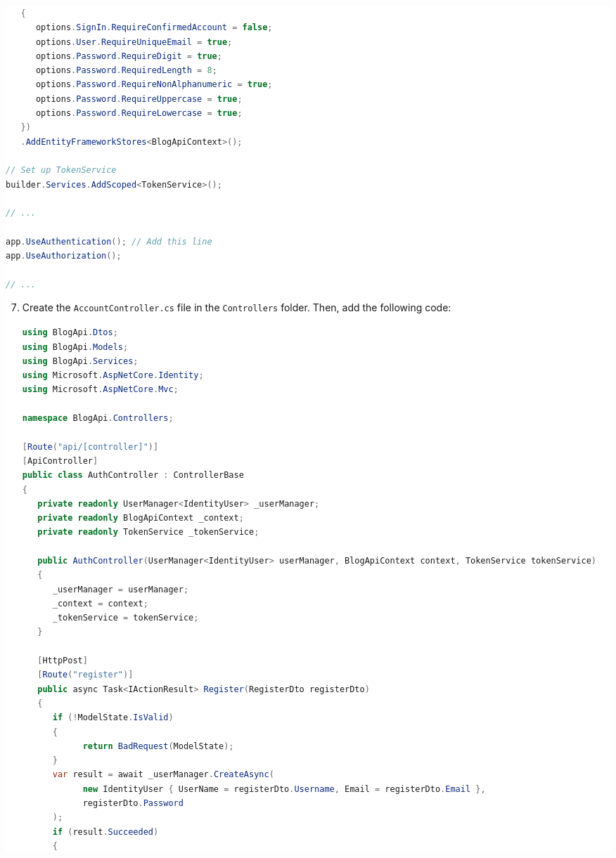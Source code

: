    ```csharp
      {
         options.SignIn.RequireConfirmedAccount = false;
         options.User.RequireUniqueEmail = true;
         options.Password.RequireDigit = true;
         options.Password.RequiredLength = 8;
         options.Password.RequireNonAlphanumeric = true;
         options.Password.RequireUppercase = true;
         options.Password.RequireLowercase = true;
      })
      .AddEntityFrameworkStores<BlogApiContext>();

   // Set up TokenService
   builder.Services.AddScoped<TokenService>();

   // ...

   app.UseAuthentication(); // Add this line
   app.UseAuthorization();

   // ...
   ```

7. Create the `AccountController.cs` file in the `Controllers` folder. Then, add the following code:

   ```csharp
   using BlogApi.Dtos;
   using BlogApi.Models;
   using BlogApi.Services;
   using Microsoft.AspNetCore.Identity;
   using Microsoft.AspNetCore.Mvc;

   namespace BlogApi.Controllers;

   [Route("api/[controller]")]
   [ApiController]
   public class AuthController : ControllerBase
   {
      private readonly UserManager<IdentityUser> _userManager;
      private readonly BlogApiContext _context;
      private readonly TokenService _tokenService;

      public AuthController(UserManager<IdentityUser> userManager, BlogApiContext context, TokenService tokenService)
      {
         _userManager = userManager;
         _context = context;
         _tokenService = tokenService;
      }

      [HttpPost]
      [Route("register")]
      public async Task<IActionResult> Register(RegisterDto registerDto)
      {
         if (!ModelState.IsValid)
         {
               return BadRequest(ModelState);
         }
         var result = await _userManager.CreateAsync(
               new IdentityUser { UserName = registerDto.Username, Email = registerDto.Email },
               registerDto.Password
         );
         if (result.Succeeded)
         {
   ```